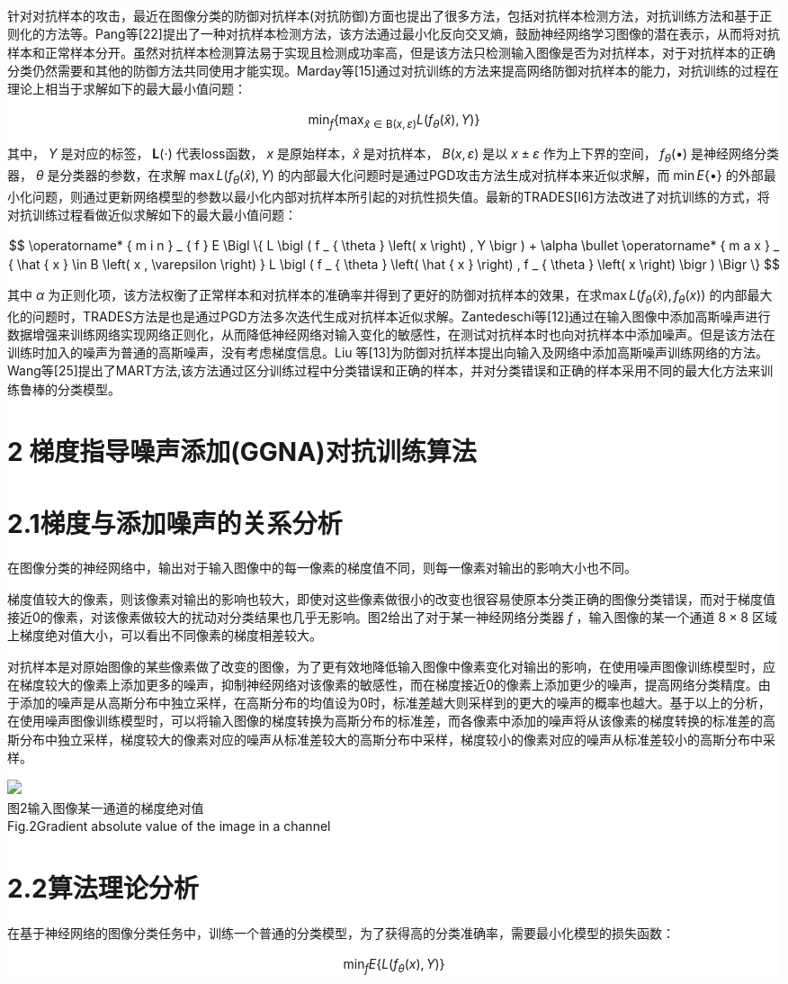 针对对抗样本的攻击，最近在图像分类的防御对抗样本(对抗防御)方面也提出了很多方法，包括对抗样本检测方法，对抗训练方法和基于正则化的方法等。Pang等[22]提出了一种对抗样本检测方法，该方法通过最小化反向交叉熵，鼓励神经网络学习图像的潜在表示，从而将对抗样本和正常样本分开。虽然对抗样本检测算法易于实现且检测成功率高，但是该方法只检测输入图像是否为对抗样本，对于对抗样本的正确分类仍然需要和其他的防御方法共同使用才能实现。Marday等[15]通过对抗训练的方法来提高网络防御对抗样本的能力，对抗训练的过程在理论上相当于求解如下的最大最小值问题：

$$
\operatorname* { m i n } _ { f } \Big \{ \operatorname* { m a x } _ { \hat { x } \in \mathrm { B } ( x , \varepsilon ) } L \big ( f _ { \theta } \big ( \hat { x } \big ) , Y \big ) \Big \}
$$

其中， $Y$ 是对应的标签， $\boldsymbol { L } ( \cdot )$ 代表loss函数， $x$ 是原始样本，$\hat { x }$ 是对抗样本， $B ( x , \varepsilon )$ 是以 $x \pm \varepsilon$ 作为上下界的空间， $f _ { \theta } ( \bullet )$ 是神经网络分类器， $\theta$ 是分类器的参数，在求解 $\operatorname* { m a x } L ( f _ { \theta } ( \hat { x } ) , Y )$ 的内部最大化问题时是通过PGD攻击方法生成对抗样本来近似求解，而 $\operatorname* { m i n } E \{ \bullet \}$ 的外部最小化问题，则通过更新网络模型的参数以最小化内部对抗样本所引起的对抗性损失值。最新的TRADES[I6]方法改进了对抗训练的方式，将对抗训练过程看做近似求解如下的最大最小值问题：

$$
\operatorname* { m i n } _ { f } E \Bigl \{ L \bigl ( f _ { \theta } \left( x \right) , Y \bigr ) + \alpha \bullet \operatorname* { m a x } _ { \hat { x } \in B \left( x , \varepsilon \right) } L \bigl ( f _ { \theta } \left( \hat { x } \right) , f _ { \theta } \left( x \right) \bigr ) \Bigr \}
$$

其中 $\alpha$ 为正则化项，该方法权衡了正常样本和对抗样本的准确率并得到了更好的防御对抗样本的效果，在求$\operatorname* { m a x } L \bigl ( f _ { \theta } ( \hat { x } ) , f _ { \theta } ( x ) \bigr )$ 的内部最大化的问题时，TRADES方法是也是通过PGD方法多次迭代生成对抗样本近似求解。Zantedeschi等[12]通过在输入图像中添加高斯噪声进行数据增强来训练网络实现网络正则化，从而降低神经网络对输入变化的敏感性，在测试对抗样本时也向对抗样本中添加噪声。但是该方法在训练时加入的噪声为普通的高斯噪声，没有考虑梯度信息。Liu 等[13]为防御对抗样本提出向输入及网络中添加高斯噪声训练网络的方法。Wang等[25]提出了MART方法,该方法通过区分训练过程中分类错误和正确的样本，并对分类错误和正确的样本采用不同的最大化方法来训练鲁棒的分类模型。

# 2 梯度指导噪声添加(GGNA)对抗训练算法

# 2.1梯度与添加噪声的关系分析

在图像分类的神经网络中，输出对于输入图像中的每一像素的梯度值不同，则每一像素对输出的影响大小也不同。

梯度值较大的像素，则该像素对输出的影响也较大，即使对这些像素做很小的改变也很容易使原本分类正确的图像分类错误，而对于梯度值接近0的像素，对该像素做较大的扰动对分类结果也几乎无影响。图2给出了对于某一神经网络分类器 $f$ ，输入图像的某一个通道 $8 { \times } 8$ 区域上梯度绝对值大小，可以看出不同像素的梯度相差较大。

对抗样本是对原始图像的某些像素做了改变的图像，为了更有效地降低输入图像中像素变化对输出的影响，在使用噪声图像训练模型时，应在梯度较大的像素上添加更多的噪声，抑制神经网络对该像素的敏感性，而在梯度接近0的像素上添加更少的噪声，提高网络分类精度。由于添加的噪声是从高斯分布中独立采样，在高斯分布的均值设为0时，标准差越大则采样到的更大的噪声的概率也越大。基于以上的分析，在使用噪声图像训练模型时，可以将输入图像的梯度转换为高斯分布的标准差，而各像素中添加的噪声将从该像素的梯度转换的标准差的高斯分布中独立采样，梯度较大的像素对应的噪声从标准差较大的高斯分布中采样，梯度较小的像素对应的噪声从标准差较小的高斯分布中采样。

![](images/c261a052abfe201e04503369f6ec66e249d17879bed538899338caa41d2f0f1f.jpg)  
图2输入图像某一通道的梯度绝对值  
Fig.2Gradient absolute value of the image in a channel

# 2.2算法理论分析

在基于神经网络的图像分类任务中，训练一个普通的分类模型，为了获得高的分类准确率，需要最小化模型的损失函数：

$$
\operatorname* { m i n } _ { f } E { \Big \{ } L { \big ( } f _ { \theta } { \big ( } x { \big ) } , Y { \big ) } { \Big \} }
$$
